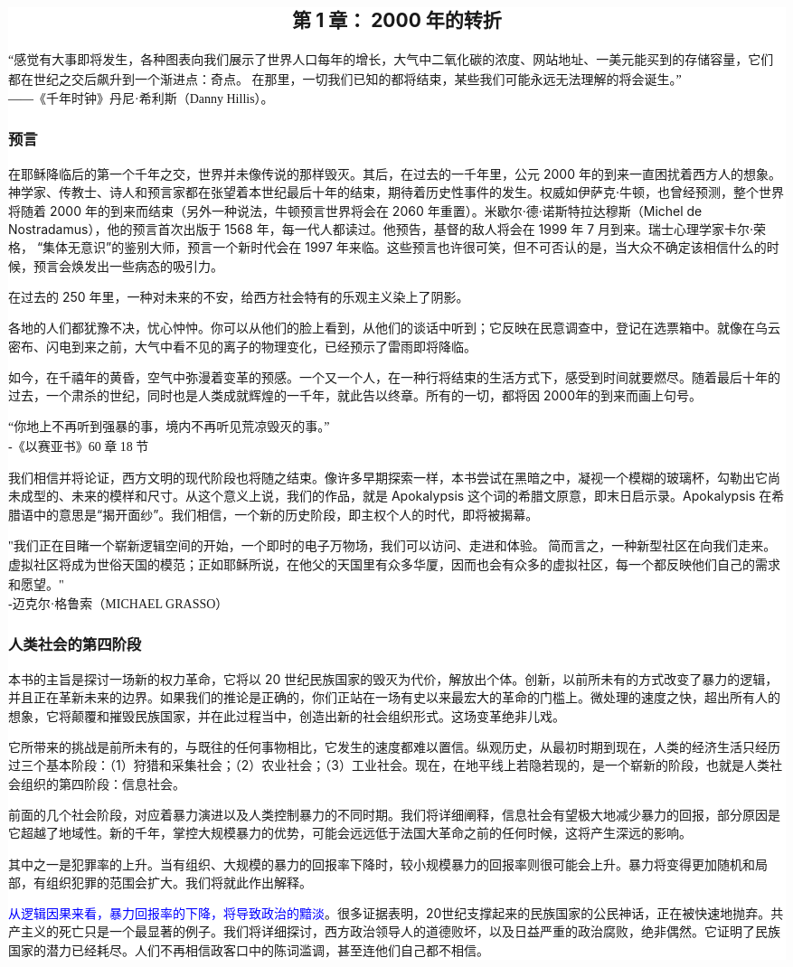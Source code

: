 ## <center>第 1 章： 2000 年的转折 ##
<span style="font-family: 楷体;">
“感觉有大事即将发生，各种图表向我们展示了世界人口每年的增长，大气中二氧化碳的浓度、网站地址、一美元能买到的存储容量，它们都在世纪之交后飙升到一个渐进点：奇点。
在那里，一切我们已知的都将结束，某些我们可能永远无法理解的将会诞生。”<br/>
——《千年时钟》丹尼·希利斯（Danny Hillis）。

</span>

### 预言 ###
在耶稣降临后的第一个千年之交，世界并未像传说的那样毁灭。其后，在过去的一千年里，公元 2000 年的到来一直困扰着西方人的想象。神学家、传教士、诗人和预言家都在张望着本世纪最后十年的结束，期待着历史性事件的发生。权威如伊萨克·牛顿，也曾经预测，整个世界将随着 2000 年的到来而结束（另外一种说法，牛顿预言世界将会在 2060 年重置）。米歇尔·德·诺斯特拉达穆斯（Michel de Nostradamus），他的预言首次出版于 1568 年，每一代人都读过。他预告，基督的敌人将会在 1999 年 7 月到来。瑞士心理学家卡尔·荣格， “集体无意识”的鉴别大师，预言一个新时代会在 1997 年来临。这些预言也许很可笑，但不可否认的是，当大众不确定该相信什么的时候，预言会焕发出一些病态的吸引力。


在过去的 250 年里，一种对未来的不安，给西方社会特有的乐观主义染上了阴影。


各地的人们都犹豫不决，忧心忡忡。你可以从他们的脸上看到，从他们的谈话中听到；它反映在民意调查中，登记在选票箱中。就像在乌云密布、闪电到来之前，大气中看不见的离子的物理变化，已经预示了雷雨即将降临。


如今，在千禧年的黄昏，空气中弥漫着变革的预感。一个又一个人，在一种行将结束的生活方式下，感受到时间就要燃尽。随着最后十年的过去，一个肃杀的世纪，同时也是人类成就辉煌的一千年，就此告以终章。所有的一切，都将因 2000年的到来而画上句号。



<span style="font-family: 楷体;">“你地上不再听到强暴的事，境内不再听见荒凉毁灭的事。”<br/>
-《以赛亚书》60 章 18 节</span>

我们相信并将论证，西方文明的现代阶段也将随之结束。像许多早期探索一样，本书尝试在黑暗之中，凝视一个模糊的玻璃杯，勾勒出它尚未成型的、未来的模样和尺寸。从这个意义上说，我们的作品，就是 Apokalypsis 这个词的希腊文原意，即末日启示录。Apokalypsis 在希腊语中的意思是“揭开面纱”。我们相信，一个新的历史阶段，即主权个人的时代，即将被揭幕。



<span style="font-family: 楷体;">
"我们正在目睹一个崭新逻辑空间的开始，一个即时的电子万物场，我们可以访问、走进和体验。
简而言之，一种新型社区在向我们走来。虚拟社区将成为世俗天国的模范；正如耶稣所说，在他父的天国里有众多华厦，因而也会有众多的虚拟社区，每一个都反映他们自己的需求和愿望。"<br/>
-迈克尔·格鲁索（MICHAEL GRASSO）</span>

### 人类社会的第四阶段 ###
本书的主旨是探讨一场新的权力革命，它将以 20 世纪民族国家的毁灭为代价，解放出个体。创新，以前所未有的方式改变了暴力的逻辑，并且正在革新未来的边界。如果我们的推论是正确的，你们正站在一场有史以来最宏大的革命的门槛上。微处理的速度之快，超出所有人的想象，它将颠覆和摧毁民族国家，并在此过程当中，创造出新的社会组织形式。这场变革绝非儿戏。


它所带来的挑战是前所未有的，与既往的任何事物相比，它发生的速度都难以置信。纵观历史，从最初时期到现在，人类的经济生活只经历过三个基本阶段：（1）狩猎和采集社会；（2）农业社会；（3）工业社会。现在，在地平线上若隐若现的，是一个崭新的阶段，也就是人类社会组织的第四阶段：信息社会。



前面的几个社会阶段，对应着暴力演进以及人类控制暴力的不同时期。我们将详细阐释，信息社会有望极大地减少暴力的回报，部分原因是它超越了地域性。新的千年，掌控大规模暴力的优势，可能会远远低于法国大革命之前的任何时候，这将产生深远的影响。



其中之一是犯罪率的上升。当有组织、大规模的暴力的回报率下降时，较小规模暴力的回报率则很可能会上升。暴力将变得更加随机和局部，有组织犯罪的范围会扩大。我们将就此作出解释。



<span style="color:blue">从逻辑因果来看，暴力回报率的下降，将导致政治的黯淡</span>。很多证据表明，20世纪支撑起来的民族国家的公民神话，正在被快速地抛弃。共产主义的死亡只是一个最显著的例子。我们将详细探讨，西方政治领导人的道德败坏，以及日益严重的政治腐败，绝非偶然。它证明了民族国家的潜力已经耗尽。人们不再相信政客口中的陈词滥调，甚至连他们自己都不相信。
